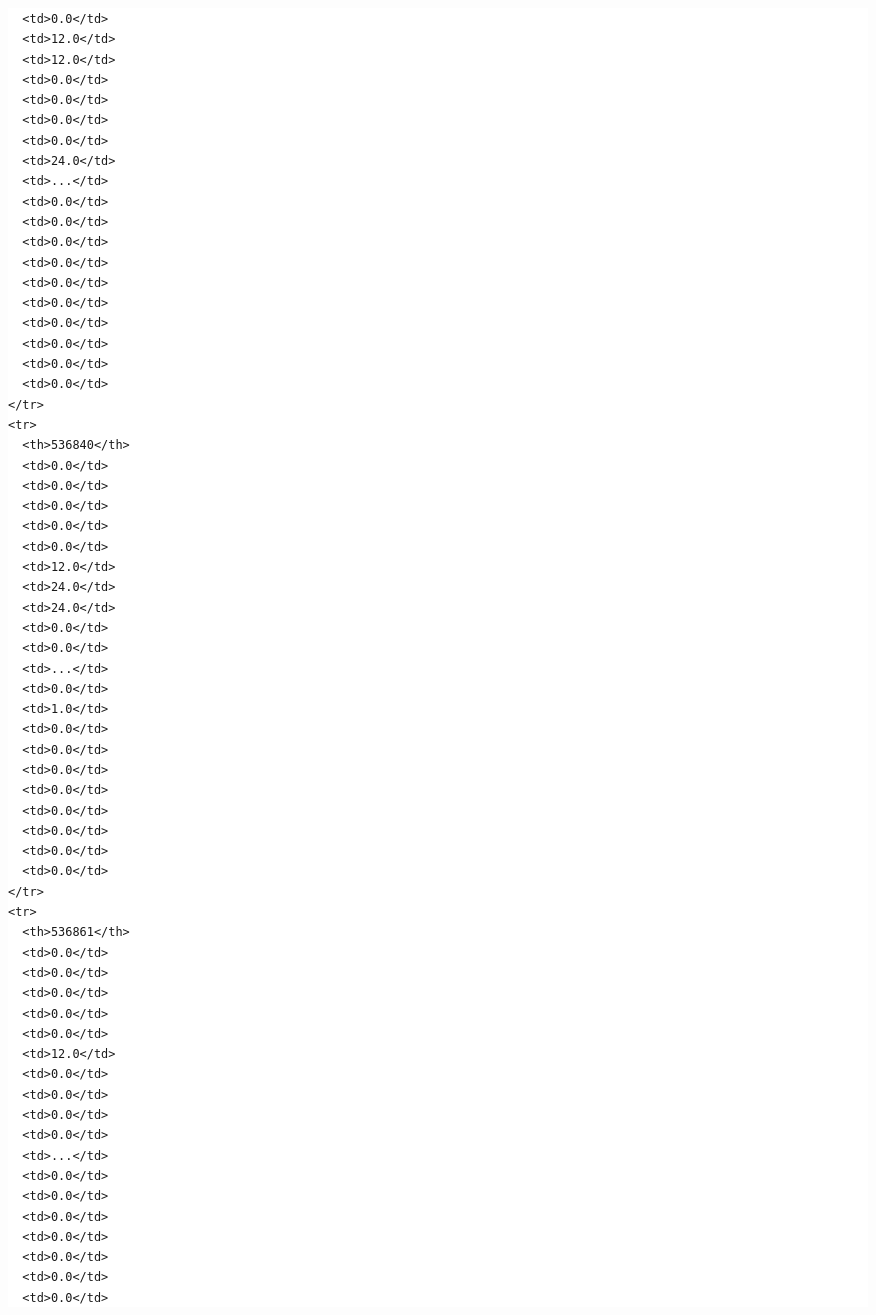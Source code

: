       <td>0.0</td>
      <td>12.0</td>
      <td>12.0</td>
      <td>0.0</td>
      <td>0.0</td>
      <td>0.0</td>
      <td>0.0</td>
      <td>24.0</td>
      <td>...</td>
      <td>0.0</td>
      <td>0.0</td>
      <td>0.0</td>
      <td>0.0</td>
      <td>0.0</td>
      <td>0.0</td>
      <td>0.0</td>
      <td>0.0</td>
      <td>0.0</td>
      <td>0.0</td>
    </tr>
    <tr>
      <th>536840</th>
      <td>0.0</td>
      <td>0.0</td>
      <td>0.0</td>
      <td>0.0</td>
      <td>0.0</td>
      <td>12.0</td>
      <td>24.0</td>
      <td>24.0</td>
      <td>0.0</td>
      <td>0.0</td>
      <td>...</td>
      <td>0.0</td>
      <td>1.0</td>
      <td>0.0</td>
      <td>0.0</td>
      <td>0.0</td>
      <td>0.0</td>
      <td>0.0</td>
      <td>0.0</td>
      <td>0.0</td>
      <td>0.0</td>
    </tr>
    <tr>
      <th>536861</th>
      <td>0.0</td>
      <td>0.0</td>
      <td>0.0</td>
      <td>0.0</td>
      <td>0.0</td>
      <td>12.0</td>
      <td>0.0</td>
      <td>0.0</td>
      <td>0.0</td>
      <td>0.0</td>
      <td>...</td>
      <td>0.0</td>
      <td>0.0</td>
      <td>0.0</td>
      <td>0.0</td>
      <td>0.0</td>
      <td>0.0</td>
      <td>0.0</td>